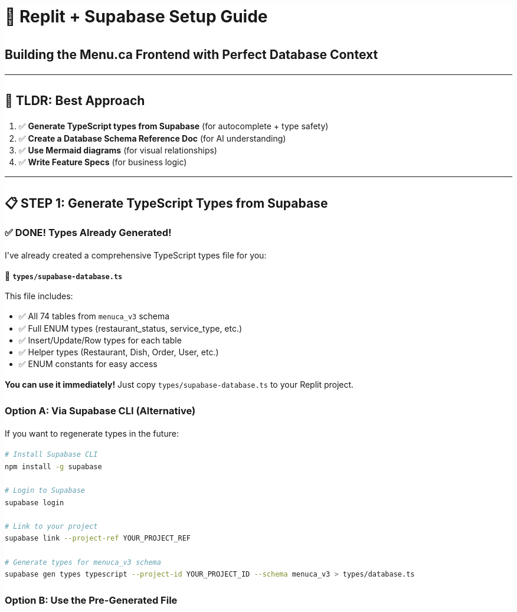 # 🚀 Replit + Supabase Setup Guide
## Building the Menu.ca Frontend with Perfect Database Context

---

## 🎯 **TLDR: Best Approach**

1. ✅ **Generate TypeScript types from Supabase** (for autocomplete + type safety)
2. ✅ **Create a Database Schema Reference Doc** (for AI understanding)
3. ✅ **Use Mermaid diagrams** (for visual relationships)
4. ✅ **Write Feature Specs** (for business logic)

---

## 📋 **STEP 1: Generate TypeScript Types from Supabase**

### **✅ DONE! Types Already Generated!**

I've already created a comprehensive TypeScript types file for you:

📄 **`types/supabase-database.ts`**

This file includes:
- ✅ All 74 tables from `menuca_v3` schema
- ✅ Full ENUM types (restaurant_status, service_type, etc.)
- ✅ Insert/Update/Row types for each table
- ✅ Helper types (Restaurant, Dish, Order, User, etc.)
- ✅ ENUM constants for easy access

**You can use it immediately!** Just copy `types/supabase-database.ts` to your Replit project.

### **Option A: Via Supabase CLI (Alternative)**

If you want to regenerate types in the future:

```bash
# Install Supabase CLI
npm install -g supabase

# Login to Supabase
supabase login

# Link to your project
supabase link --project-ref YOUR_PROJECT_REF

# Generate types for menuca_v3 schema
supabase gen types typescript --project-id YOUR_PROJECT_ID --schema menuca_v3 > types/database.ts
```

### **Option B: Use the Pre-Generated File**
